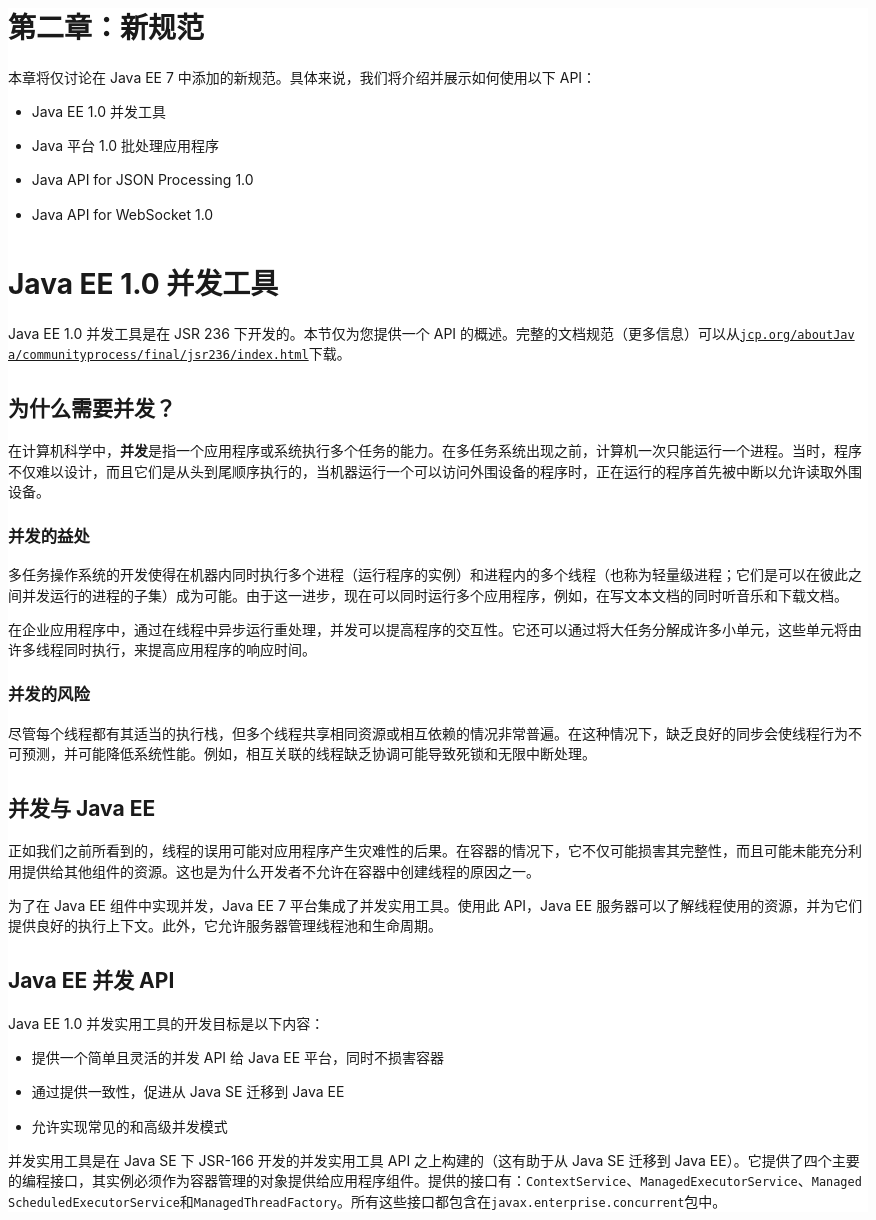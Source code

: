 # 第二章：新规范

本章将仅讨论在 Java EE 7 中添加的新规范。具体来说，我们将介绍并展示如何使用以下 API：

+   Java EE 1.0 并发工具

+   Java 平台 1.0 批处理应用程序

+   Java API for JSON Processing 1.0

+   Java API for WebSocket 1.0

# Java EE 1.0 并发工具

Java EE 1.0 并发工具是在 JSR 236 下开发的。本节仅为您提供一个 API 的概述。完整的文档规范（更多信息）可以从[`jcp.org/aboutJava/communityprocess/final/jsr236/index.html`](http://jcp.org/aboutJava/communityprocess/final/jsr236/index.html)下载。

## 为什么需要并发？

在计算机科学中，**并发**是指一个应用程序或系统执行多个任务的能力。在多任务系统出现之前，计算机一次只能运行一个进程。当时，程序不仅难以设计，而且它们是从头到尾顺序执行的，当机器运行一个可以访问外围设备的程序时，正在运行的程序首先被中断以允许读取外围设备。

### 并发的益处

多任务操作系统的开发使得在机器内同时执行多个进程（运行程序的实例）和进程内的多个线程（也称为轻量级进程；它们是可以在彼此之间并发运行的进程的子集）成为可能。由于这一进步，现在可以同时运行多个应用程序，例如，在写文本文档的同时听音乐和下载文档。

在企业应用程序中，通过在线程中异步运行重处理，并发可以提高程序的交互性。它还可以通过将大任务分解成许多小单元，这些单元将由许多线程同时执行，来提高应用程序的响应时间。

### 并发的风险

尽管每个线程都有其适当的执行栈，但多个线程共享相同资源或相互依赖的情况非常普遍。在这种情况下，缺乏良好的同步会使线程行为不可预测，并可能降低系统性能。例如，相互关联的线程缺乏协调可能导致死锁和无限中断处理。

## 并发与 Java EE

正如我们之前所看到的，线程的误用可能对应用程序产生灾难性的后果。在容器的情况下，它不仅可能损害其完整性，而且可能未能充分利用提供给其他组件的资源。这也是为什么开发者不允许在容器中创建线程的原因之一。

为了在 Java EE 组件中实现并发，Java EE 7 平台集成了并发实用工具。使用此 API，Java EE 服务器可以了解线程使用的资源，并为它们提供良好的执行上下文。此外，它允许服务器管理线程池和生命周期。

## Java EE 并发 API

Java EE 1.0 并发实用工具的开发目标是以下内容：

+   提供一个简单且灵活的并发 API 给 Java EE 平台，同时不损害容器

+   通过提供一致性，促进从 Java SE 迁移到 Java EE

+   允许实现常见的和高级并发模式

并发实用工具是在 Java SE 下 JSR-166 开发的并发实用工具 API 之上构建的（这有助于从 Java SE 迁移到 Java EE）。它提供了四个主要的编程接口，其实例必须作为容器管理的对象提供给应用程序组件。提供的接口有：`ContextService`、`ManagedExecutorService`、`ManagedScheduledExecutorService`和`ManagedThreadFactory`。所有这些接口都包含在`javax.enterprise.concurrent`包中。
